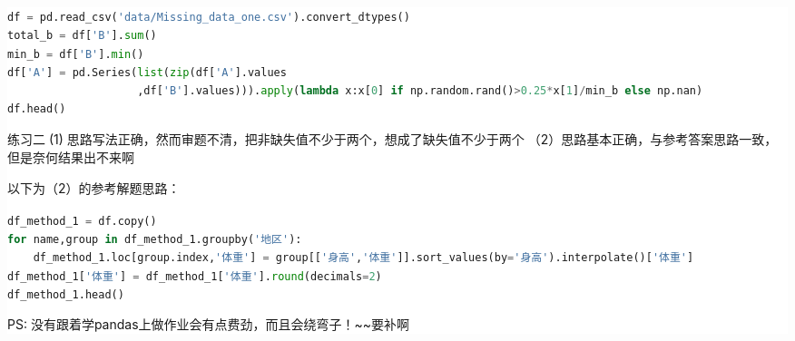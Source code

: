 ```python
df = pd.read_csv('data/Missing_data_one.csv').convert_dtypes()
total_b = df['B'].sum()
min_b = df['B'].min()
df['A'] = pd.Series(list(zip(df['A'].values
                    ,df['B'].values))).apply(lambda x:x[0] if np.random.rand()>0.25*x[1]/min_b else np.nan)
df.head()
```

练习二 (1) 思路写法正确，然而审题不清，把非缺失值不少于两个，想成了缺失值不少于两个 （2）思路基本正确，与参考答案思路一致，但是奈何结果出不来啊

以下为（2）的参考解题思路：

```python
df_method_1 = df.copy()
for name,group in df_method_1.groupby('地区'):
    df_method_1.loc[group.index,'体重'] = group[['身高','体重']].sort_values(by='身高').interpolate()['体重']
df_method_1['体重'] = df_method_1['体重'].round(decimals=2)
df_method_1.head()
```

PS: 没有跟着学pandas上做作业会有点费劲，而且会绕弯子！~~要补啊